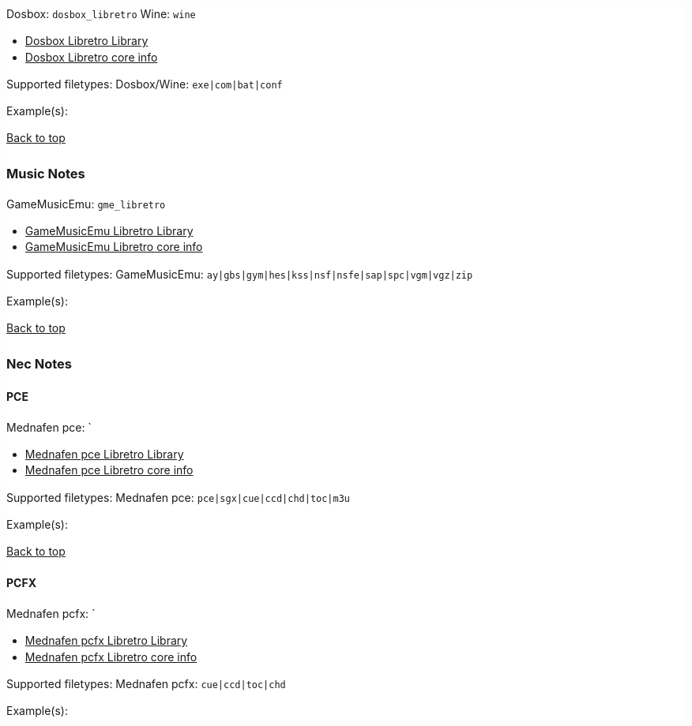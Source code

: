 Dosbox: `dosbox_libretro`
Wine: `wine`

- [Dosbox Libretro Library](https://docs.libretro.com/library/dosbox/)
- [Dosbox Libretro core info](https://github.com/libretro/libretro-core-info/blob/master/dosbox_libretro.info)

Supported filetypes:
Dosbox/Wine: `exe|com|bat|conf`

Example(s):

[Back to top](README.md)

### Music Notes

GameMusicEmu: `gme_libretro`

- [GameMusicEmu Libretro Library](https://docs.libretro.com/library/game_music_emu/)
- [GameMusicEmu Libretro core info](https://github.com/libretro/libretro-core-info/blob/master/gme_libretro.info)

Supported filetypes:
GameMusicEmu: `ay|gbs|gym|hes|kss|nsf|nsfe|sap|spc|vgm|vgz|zip`

Example(s):

[Back to top](README.md)

### Nec Notes

#### PCE

Mednafen pce: `

- [Mednafen pce Libretro Library](https://docs.libretro.com/library/mednafen_pce/)
- [Mednafen pce Libretro core info](https://github.com/libretro/libretro-core-info/blob/master/mednafen_pce_libretro.info)

Supported filetypes:
Mednafen pce: `pce|sgx|cue|ccd|chd|toc|m3u`

Example(s):

[Back to top](README.md)

#### PCFX

Mednafen pcfx: `

- [Mednafen pcfx Libretro Library](https://docs.libretro.com/library/mednafen_pcfx/)
- [Mednafen pcfx Libretro core info](https://github.com/libretro/libretro-core-info/blob/master/mednafen_pcfx_libretro.info)

Supported filetypes:
Mednafen pcfx: `cue|ccd|toc|chd`

Example(s):
